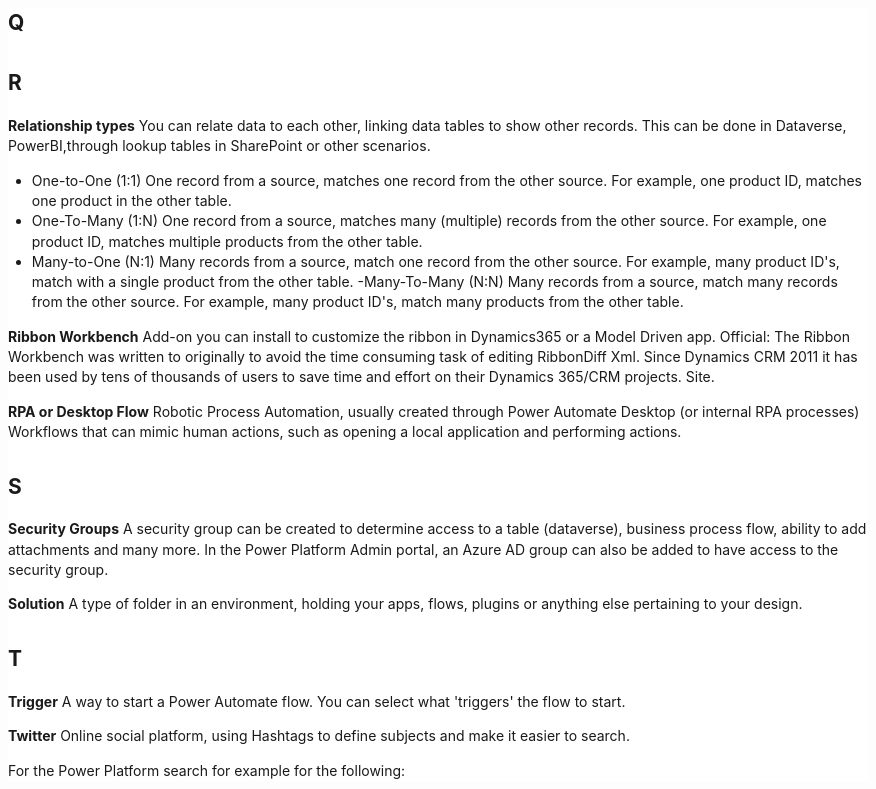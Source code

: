 ## Q

## R

**Relationship types**
You can relate data to each other, linking data tables to show other records. This can be done in Dataverse, PowerBI,through lookup tables in SharePoint or other scenarios.

- One-to-One (1:1)
    One record from a source, matches one record from the other source. For example, one product ID, matches one product in the other table.
- One-To-Many (1:N)
    One record from a source, matches many (multiple) records from the other source. For example, one product ID, matches multiple products from the other table.
- Many-to-One (N:1)
    Many records from a source, match one record from the other source. For example, many product ID's, match with a single product from the other table.
-Many-To-Many (N:N)
    Many records from a source, match many records from the other source. For example, many product ID's, match many products from the other table.

**Ribbon Workbench**
Add-on you can install to customize the ribbon in Dynamics365 or a Model Driven app. Official: The Ribbon Workbench was written to originally to avoid the time consuming task of editing RibbonDiff Xml. Since Dynamics CRM 2011 it has been used by tens of thousands of users to save time and effort on their Dynamics 365/CRM projects. Site.

**RPA or Desktop Flow**
Robotic Process Automation, usually created through Power Automate Desktop (or internal RPA processes) Workflows that can mimic human actions, such as opening a local application and performing actions.

## S

**Security Groups**
A security group can be created to determine access to a table (dataverse), business process flow, ability to add attachments and many more. In the Power Platform Admin portal, an Azure AD group can also be added to have access to the security group.

**Solution**
A type of folder in an environment, holding your apps, flows, plugins or anything else pertaining to your design.

## T

**Trigger**
A way to start a Power Automate flow. You can select what 'triggers' the flow to start.

**Twitter**
Online social platform, using Hashtags to define subjects and make it easier to search.

For the Power Platform search for example for the following:
